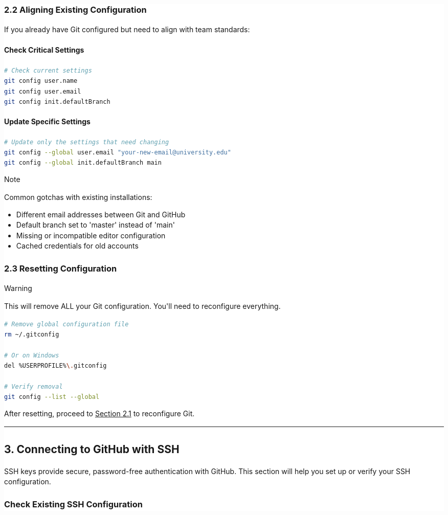 ### 2.2 Aligning Existing Configuration

If you already have Git configured but need to align with team standards:

#### Check Critical Settings

```bash
# Check current settings
git config user.name
git config user.email
git config init.defaultBranch
```

#### Update Specific Settings

```bash
# Update only the settings that need changing
git config --global user.email "your-new-email@university.edu"
git config --global init.defaultBranch main
```

> [!NOTE]
> Common gotchas with existing installations:
>
> - Different email addresses between Git and GitHub
> - Default branch set to 'master' instead of 'main'
> - Missing or incompatible editor configuration
> - Cached credentials for old accounts

### 2.3 Resetting Configuration

> [!WARNING]
> This will remove ALL your Git configuration. You'll need to reconfigure everything.

```bash
# Remove global configuration file
rm ~/.gitconfig

# Or on Windows
del %USERPROFILE%\.gitconfig

# Verify removal
git config --list --global
```

After resetting, proceed to [Section 2.1](#21-fresh-installation-configuration) to reconfigure Git.

---

## 3. Connecting to GitHub with SSH

SSH keys provide secure, password-free authentication with GitHub. This section will help you set up or verify your SSH configuration.

### Check Existing SSH Configuration
